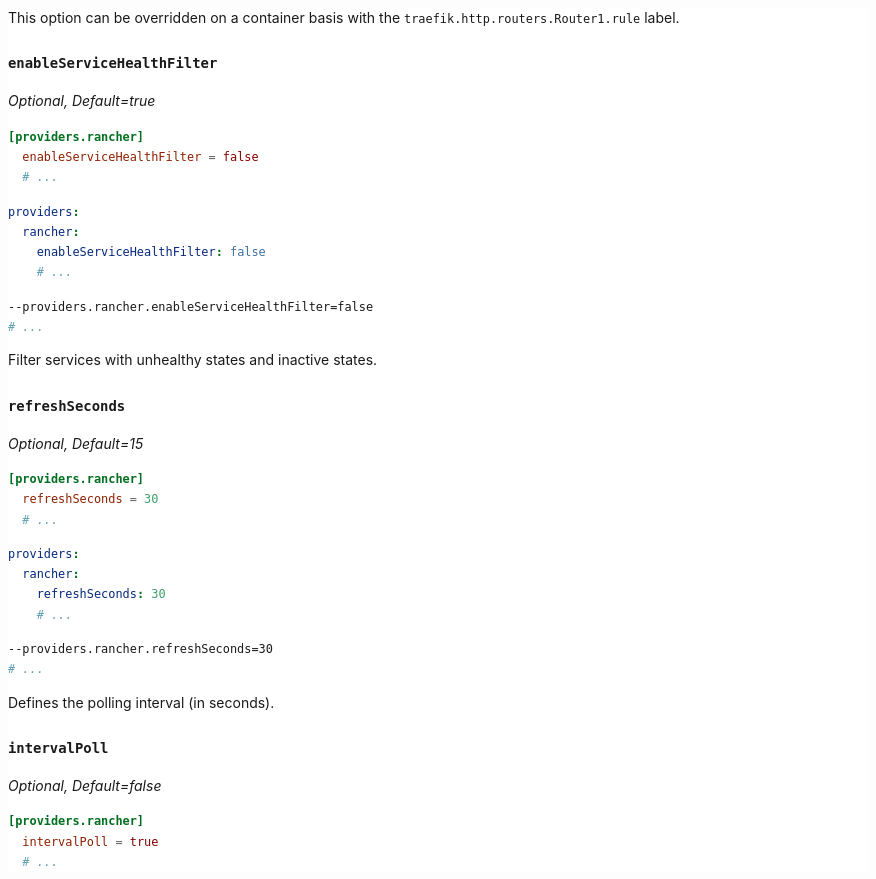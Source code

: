 This option can be overridden on a container basis with the `traefik.http.routers.Router1.rule` label.

### `enableServiceHealthFilter`

_Optional, Default=true_

```toml tab="File (TOML)"
[providers.rancher]
  enableServiceHealthFilter = false
  # ...
```

```yaml tab="File (YAML)"
providers:
  rancher:
    enableServiceHealthFilter: false
    # ...
```

```bash tab="CLI"
--providers.rancher.enableServiceHealthFilter=false
# ...
```

Filter services with unhealthy states and inactive states.

### `refreshSeconds`

_Optional, Default=15_

```toml tab="File (TOML)"
[providers.rancher]
  refreshSeconds = 30
  # ...
```

```yaml tab="File (YAML)"
providers:
  rancher:
    refreshSeconds: 30
    # ...
```

```bash tab="CLI"
--providers.rancher.refreshSeconds=30
# ...
```

Defines the polling interval (in seconds).

### `intervalPoll`

_Optional, Default=false_

```toml tab="File (TOML)"
[providers.rancher]
  intervalPoll = true
  # ...
```
